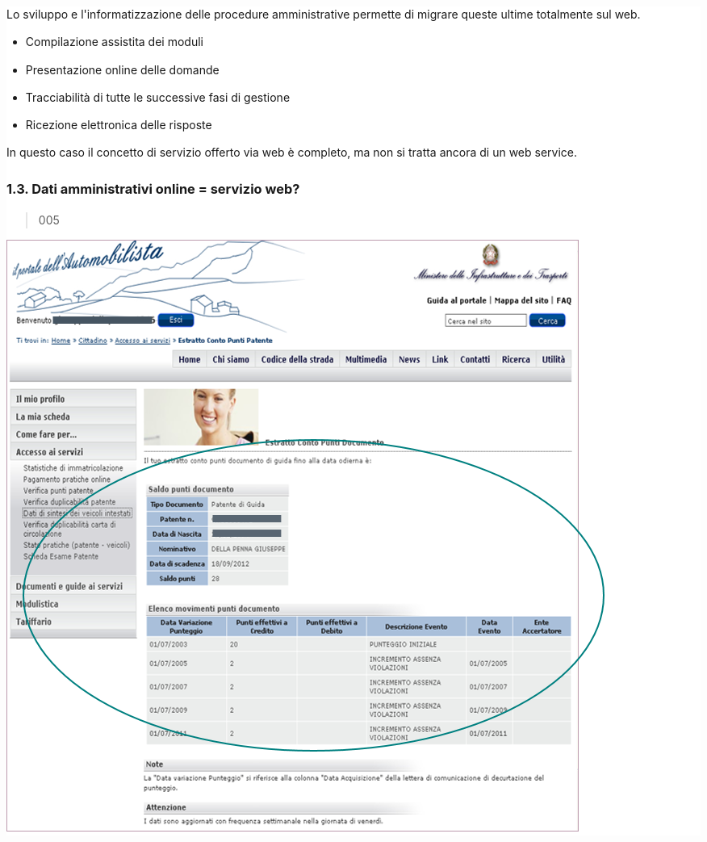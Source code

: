  






Lo sviluppo e l'informatizzazione delle procedure amministrative permette di migrare queste ultime totalmente sul web.

- Compilazione assistita dei moduli 

- Presentazione online delle domande

- Tracciabilità di tutte le successive fasi di gestione

- Ricezione elettronica delle risposte

In questo caso il concetto di servizio offerto via web è completo, ma non si tratta ancora di un web service. 





### 1.3. Dati amministrativi online = servizio web?




> 005



![figura](WSRest3.png)
